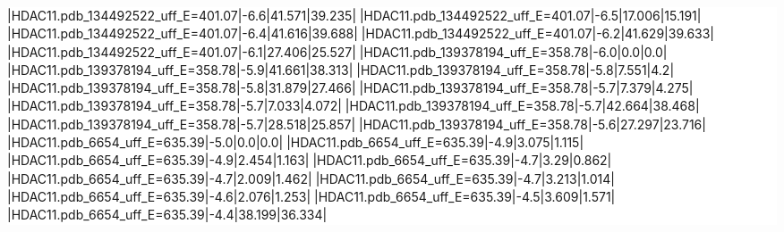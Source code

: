 |HDAC11.pdb\_134492522\_uff\_E=401.07|-6.6|41\.571|39\.235|
|HDAC11.pdb\_134492522\_uff\_E=401.07|-6.5|17\.006|15\.191|
|HDAC11.pdb\_134492522\_uff\_E=401.07|-6.4|41\.616|39\.688|
|HDAC11.pdb\_134492522\_uff\_E=401.07|-6.2|41\.629|39\.633|
|HDAC11.pdb\_134492522\_uff\_E=401.07|-6.1|27\.406|25\.527|
|HDAC11.pdb\_139378194\_uff\_E=358.78|-6.0|0\.0|0\.0|
|HDAC11.pdb\_139378194\_uff\_E=358.78|-5.9|41\.661|38\.313|
|HDAC11.pdb\_139378194\_uff\_E=358.78|-5.8|7\.551|4\.2|
|HDAC11.pdb\_139378194\_uff\_E=358.78|-5.8|31\.879|27\.466|
|HDAC11.pdb\_139378194\_uff\_E=358.78|-5.7|7\.379|4\.275|
|HDAC11.pdb\_139378194\_uff\_E=358.78|-5.7|7\.033|4\.072|
|HDAC11.pdb\_139378194\_uff\_E=358.78|-5.7|42\.664|38\.468|
|HDAC11.pdb\_139378194\_uff\_E=358.78|-5.7|28\.518|25\.857|
|HDAC11.pdb\_139378194\_uff\_E=358.78|-5.6|27\.297|23\.716|
|HDAC11.pdb\_6654\_uff\_E=635.39|-5.0|0\.0|0\.0|
|HDAC11.pdb\_6654\_uff\_E=635.39|-4.9|3\.075|1\.115|
|HDAC11.pdb\_6654\_uff\_E=635.39|-4.9|2\.454|1\.163|
|HDAC11.pdb\_6654\_uff\_E=635.39|-4.7|3\.29|0\.862|
|HDAC11.pdb\_6654\_uff\_E=635.39|-4.7|2\.009|1\.462|
|HDAC11.pdb\_6654\_uff\_E=635.39|-4.7|3\.213|1\.014|
|HDAC11.pdb\_6654\_uff\_E=635.39|-4.6|2\.076|1\.253|
|HDAC11.pdb\_6654\_uff\_E=635.39|-4.5|3\.609|1\.571|
|HDAC11.pdb\_6654\_uff\_E=635.39|-4.4|38\.199|36\.334|

